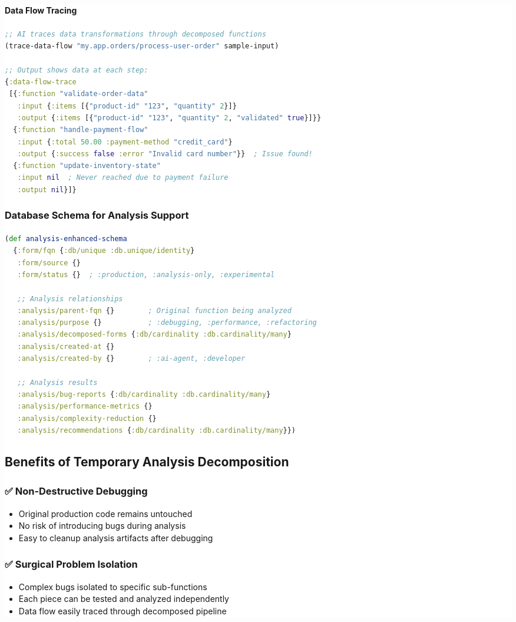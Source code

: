 ```clojure
```

#### Data Flow Tracing
```clojure
;; AI traces data transformations through decomposed functions
(trace-data-flow "my.app.orders/process-user-order" sample-input)

;; Output shows data at each step:
{:data-flow-trace
 [{:function "validate-order-data"
   :input {:items [{"product-id" "123", "quantity" 2}]}
   :output {:items [{"product-id" "123", "quantity" 2, "validated" true}]}}
  {:function "handle-payment-flow"  
   :input {:total 50.00 :payment-method "credit_card"}
   :output {:success false :error "Invalid card number"}}  ; Issue found!
  {:function "update-inventory-state"
   :input nil  ; Never reached due to payment failure
   :output nil}]}
```

### Database Schema for Analysis Support

```clojure
(def analysis-enhanced-schema
  {:form/fqn {:db/unique :db.unique/identity}
   :form/source {}
   :form/status {}  ; :production, :analysis-only, :experimental
   
   ;; Analysis relationships
   :analysis/parent-fqn {}        ; Original function being analyzed
   :analysis/purpose {}           ; :debugging, :performance, :refactoring
   :analysis/decomposed-forms {:db/cardinality :db.cardinality/many}
   :analysis/created-at {}
   :analysis/created-by {}        ; :ai-agent, :developer
   
   ;; Analysis results
   :analysis/bug-reports {:db/cardinality :db.cardinality/many}
   :analysis/performance-metrics {}
   :analysis/complexity-reduction {}
   :analysis/recommendations {:db/cardinality :db.cardinality/many}})
```

## Benefits of Temporary Analysis Decomposition

### ✅ **Non-Destructive Debugging**
- Original production code remains untouched
- No risk of introducing bugs during analysis
- Easy to cleanup analysis artifacts after debugging

### ✅ **Surgical Problem Isolation**
- Complex bugs isolated to specific sub-functions
- Each piece can be tested and analyzed independently
- Data flow easily traced through decomposed pipeline
